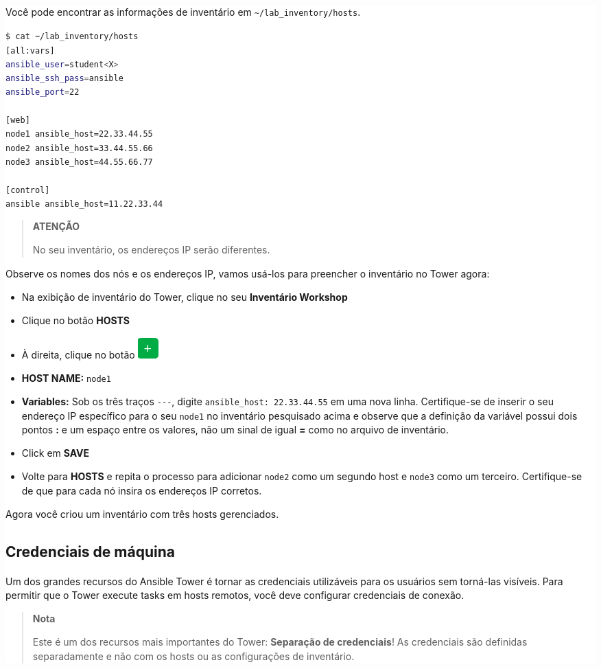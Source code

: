 Você pode encontrar as informações de inventário em `~/lab_inventory/hosts`.

```bash
$ cat ~/lab_inventory/hosts
[all:vars]
ansible_user=student<X>
ansible_ssh_pass=ansible
ansible_port=22

[web]
node1 ansible_host=22.33.44.55
node2 ansible_host=33.44.55.66
node3 ansible_host=44.55.66.77

[control]
ansible ansible_host=11.22.33.44
```
> **ATENÇÃO**
>
> No seu inventário, os endereços IP serão diferentes.

Observe os nomes dos nós e os endereços IP, vamos usá-los para preencher o inventário no Tower agora:

  - Na exibição de inventário do Tower, clique no seu **Inventário Workshop**

  - Clique no botão **HOSTS**

  - À direita, clique no botão ![plus](images/green_plus.png)

  - **HOST NAME:** `node1`

  - **Variables:** Sob os três traços `---`, digite `ansible_host: 22.33.44.55` em uma nova linha. Certifique-se de inserir o seu endereço IP específico para o seu `node1` no inventário pesquisado acima e observe que a definição da variável possui dois pontos **:** e um espaço entre os valores, não um sinal de igual **=** como no arquivo de inventário.

  - Click em **SAVE**

  - Volte para **HOSTS** e repita o processo para adicionar `node2` como um segundo host e `node3` como um terceiro. Certifique-se de que para cada nó insira os endereços IP corretos.

Agora você criou um inventário com três hosts gerenciados.

## Credenciais de máquina

Um dos grandes recursos do Ansible Tower é tornar as credenciais utilizáveis para os usuários sem torná-las visíveis. Para permitir que o Tower execute tasks em hosts remotos, você deve configurar credenciais de conexão.

> **Nota**
>
> Este é um dos recursos mais importantes do Tower: **Separação de credenciais**\! As credenciais são definidas separadamente e não com os hosts ou as configurações de inventário.
